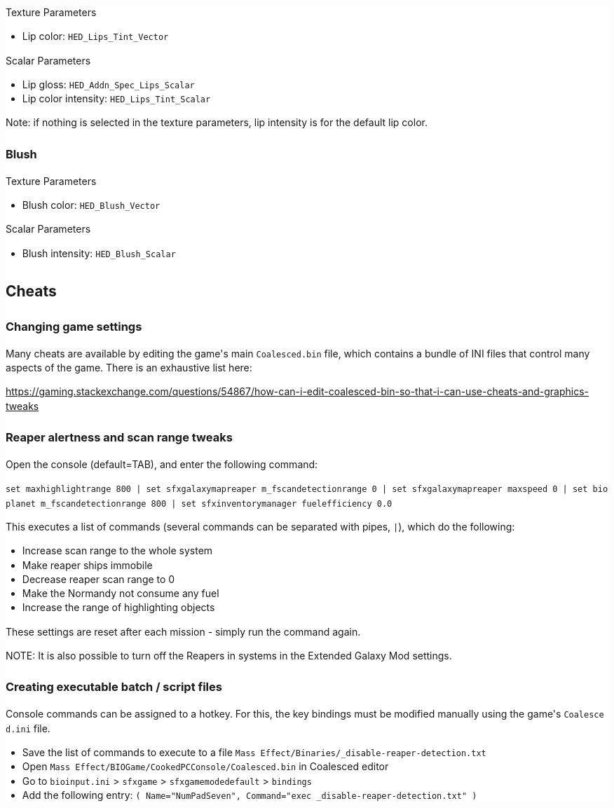 Texture Parameters
  - Lip color: `HED_Lips_Tint_Vector`

Scalar Parameters
  - Lip gloss: `HED_Addn_Spec_Lips_Scalar`
  - Lip color intensity: `HED_Lips_Tint_Scalar`

Note: if nothing is selected in the texture parameters, lip intensity is for the default lip color.

### Blush

Texture Parameters 
  - Blush color: `HED_Blush_Vector`

Scalar Parameters
  - Blush intensity: `HED_Blush_Scalar` 

## Cheats

### Changing game settings

Many cheats are available by editing the game's main `Coalesced.bin` file, which contains a bundle of INI files that control many aspects of the game. There is an exhaustive list here:

https://gaming.stackexchange.com/questions/54867/how-can-i-edit-coalesced-bin-so-that-i-can-use-cheats-and-graphics-tweaks

### Reaper alertness and scan range tweaks

Open the console (default=TAB), and enter the following command:

```
set maxhighlightrange 800 | set sfxgalaxymapreaper m_fscandetectionrange 0 | set sfxgalaxymapreaper maxspeed 0 | set bioplanet m_fscandetectionrange 800 | set sfxinventorymanager fuelefficiency 0.0
```

This executes a list of commands (several commands can be separated with pipes, `|`), which do the following:

  - Increase scan range to the whole system
  - Make reaper ships immobile
  - Decrease reaper scan range to 0
  - Make the Normandy not consume any fuel
  - Increase the range of highlighting objects
  
These settings are reset after each mission - simply run the command again.

NOTE: It is also possible to turn off the Reapers in systems in the Extended Galaxy Mod settings.

### Creating executable batch / script files

Console commands can be assigned to a hotkey. For this, the key bindings must be modified manually using the game's `Coalesced.ini` file.

  - Save the list of commands to execute to a file `Mass Effect/Binaries/_disable-reaper-detection.txt`
  - Open `Mass Effect/BIOGame/CookedPCConsole/Coalesced.bin` in Coalesced editor
  - Go to `bioinput.ini` > `sfxgame` > `sfxgamemodedefault` > `bindings`
  - Add the following entry: `( Name="NumPadSeven", Command="exec _disable-reaper-detection.txt" )`
  